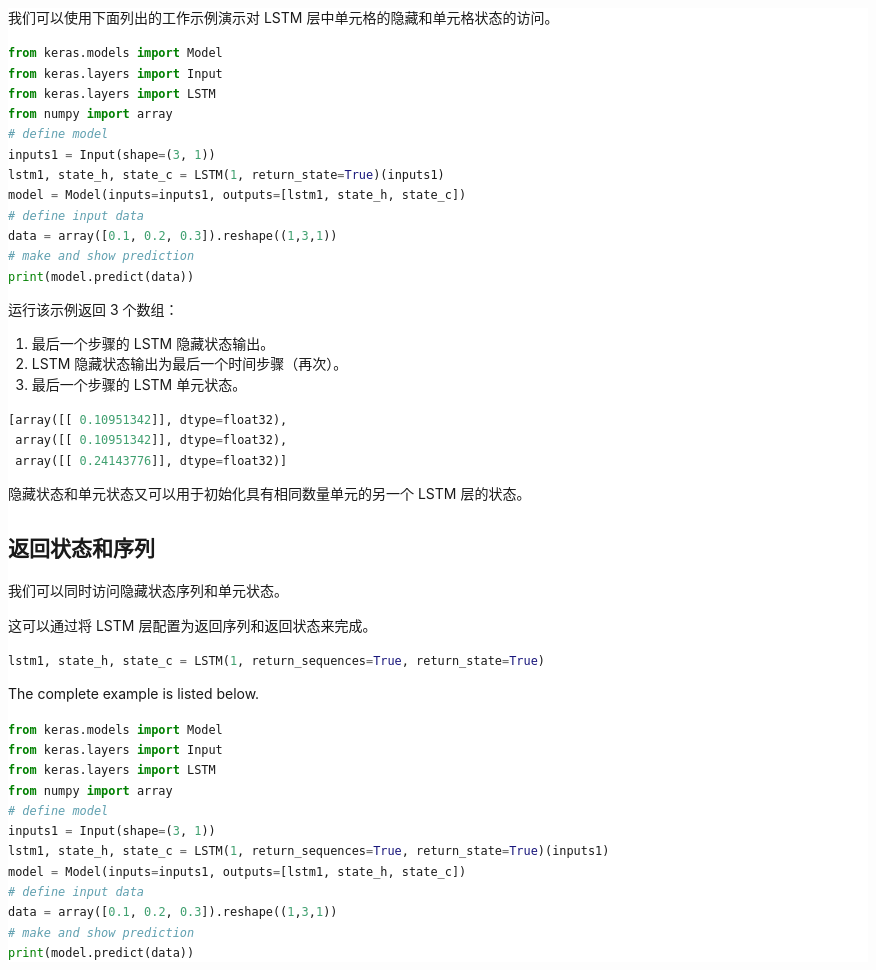 我们可以使用下面列出的工作示例演示对 LSTM 层中单元格的隐藏和单元格状态的访问。

```py
from keras.models import Model
from keras.layers import Input
from keras.layers import LSTM
from numpy import array
# define model
inputs1 = Input(shape=(3, 1))
lstm1, state_h, state_c = LSTM(1, return_state=True)(inputs1)
model = Model(inputs=inputs1, outputs=[lstm1, state_h, state_c])
# define input data
data = array([0.1, 0.2, 0.3]).reshape((1,3,1))
# make and show prediction
print(model.predict(data))
```

运行该示例返回 3 个数组：

1.  最后一个步骤的 LSTM 隐藏状态输出。
2.  LSTM 隐藏状态输出为最后一个时间步骤（再次）。
3.  最后一个步骤的 LSTM 单元状态。

```py
[array([[ 0.10951342]], dtype=float32),
 array([[ 0.10951342]], dtype=float32),
 array([[ 0.24143776]], dtype=float32)]
```

隐藏状态和单元状态又可以用于初始化具有相同数量单元的另一个 LSTM 层的状态。

## 返回状态和序列

我们可以同时访问隐藏状态序列和单元状态。

这可以通过将 LSTM 层配置为返回序列和返回状态来完成。

```py
lstm1, state_h, state_c = LSTM(1, return_sequences=True, return_state=True)
```

The complete example is listed below.

```py
from keras.models import Model
from keras.layers import Input
from keras.layers import LSTM
from numpy import array
# define model
inputs1 = Input(shape=(3, 1))
lstm1, state_h, state_c = LSTM(1, return_sequences=True, return_state=True)(inputs1)
model = Model(inputs=inputs1, outputs=[lstm1, state_h, state_c])
# define input data
data = array([0.1, 0.2, 0.3]).reshape((1,3,1))
# make and show prediction
print(model.predict(data))
```
